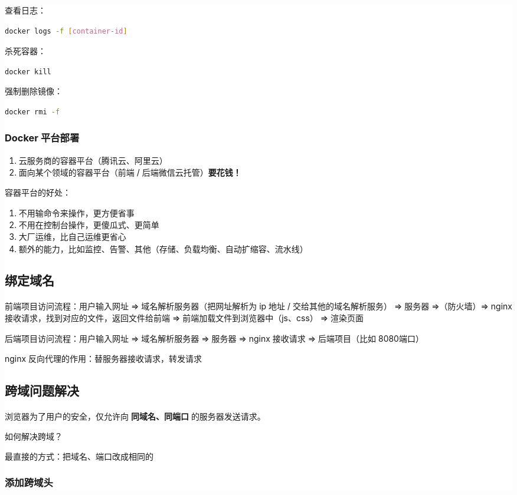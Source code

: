 

查看日志：

```bash
docker logs -f [container-id]
```



杀死容器：

```bash
docker kill
```



强制删除镜像：

```bash
docker rmi -f
```



### Docker 平台部署

1. 云服务商的容器平台（腾讯云、阿里云）
2. 面向某个领域的容器平台（前端 / 后端微信云托管）**要花钱！**



容器平台的好处：

1. 不用输命令来操作，更方便省事
2. 不用在控制台操作，更傻瓜式、更简单
3. 大厂运维，比自己运维更省心
4. 额外的能力，比如监控、告警、其他（存储、负载均衡、自动扩缩容、流水线）



## 绑定域名

前端项目访问流程：用户输入网址 => 域名解析服务器（把网址解析为 ip 地址 / 交给其他的域名解析服务） => 服务器 =>（防火墙）=> nginx 接收请求，找到对应的文件，返回文件给前端 => 前端加载文件到浏览器中（js、css） => 渲染页面



后端项目访问流程：用户输入网址 => 域名解析服务器 => 服务器 => nginx 接收请求 => 后端项目（比如 8080端口）



nginx 反向代理的作用：替服务器接收请求，转发请求



## 跨域问题解决

浏览器为了用户的安全，仅允许向 **同域名、同端口** 的服务器发送请求。

如何解决跨域？

最直接的方式：把域名、端口改成相同的

### 添加跨域头
